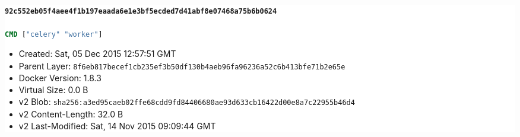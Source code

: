 #### `92c552eb05f4aee4f1b197eaada6e1e3bf5ecded7d41abf8e07468a75b6b0624`

```dockerfile
CMD ["celery" "worker"]
```

-	Created: Sat, 05 Dec 2015 12:57:51 GMT
-	Parent Layer: `8f6eb817becef1cb235ef3b50df130b4aeb96fa96236a52c6b413bfe71b2e65e`
-	Docker Version: 1.8.3
-	Virtual Size: 0.0 B
-	v2 Blob: `sha256:a3ed95caeb02ffe68cdd9fd84406680ae93d633cb16422d00e8a7c22955b46d4`
-	v2 Content-Length: 32.0 B
-	v2 Last-Modified: Sat, 14 Nov 2015 09:09:44 GMT
